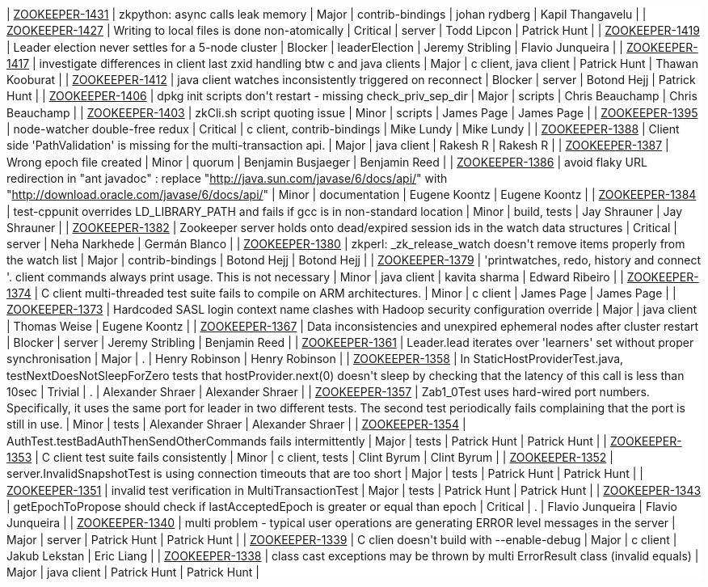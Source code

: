 | [ZOOKEEPER-1431](https://issues.apache.org/jira/browse/ZOOKEEPER-1431) | zkpython: async calls leak memory |  Major | contrib-bindings | johan rydberg | Kapil Thangavelu |
| [ZOOKEEPER-1427](https://issues.apache.org/jira/browse/ZOOKEEPER-1427) | Writing to local files is done non-atomically |  Critical | server | Todd Lipcon | Patrick Hunt |
| [ZOOKEEPER-1419](https://issues.apache.org/jira/browse/ZOOKEEPER-1419) | Leader election never settles for a 5-node cluster |  Blocker | leaderElection | Jeremy Stribling | Flavio Junqueira |
| [ZOOKEEPER-1417](https://issues.apache.org/jira/browse/ZOOKEEPER-1417) | investigate differences in client last zxid handling btw c and java clients |  Major | c client, java client | Patrick Hunt | Thawan Kooburat |
| [ZOOKEEPER-1412](https://issues.apache.org/jira/browse/ZOOKEEPER-1412) | java client watches inconsistently triggered on reconnect |  Blocker | server | Botond Hejj | Patrick Hunt |
| [ZOOKEEPER-1406](https://issues.apache.org/jira/browse/ZOOKEEPER-1406) | dpkg init scripts don't restart - missing check\_priv\_sep\_dir |  Major | scripts | Chris Beauchamp | Chris Beauchamp |
| [ZOOKEEPER-1403](https://issues.apache.org/jira/browse/ZOOKEEPER-1403) | zkCli.sh script quoting issue |  Minor | scripts | James Page | James Page |
| [ZOOKEEPER-1395](https://issues.apache.org/jira/browse/ZOOKEEPER-1395) | node-watcher double-free redux |  Critical | c client, contrib-bindings | Mike Lundy | Mike Lundy |
| [ZOOKEEPER-1388](https://issues.apache.org/jira/browse/ZOOKEEPER-1388) | Client side 'PathValidation' is missing for the multi-transaction api. |  Major | java client | Rakesh R | Rakesh R |
| [ZOOKEEPER-1387](https://issues.apache.org/jira/browse/ZOOKEEPER-1387) | Wrong epoch file created |  Minor | quorum | Benjamin Busjaeger | Benjamin Reed |
| [ZOOKEEPER-1386](https://issues.apache.org/jira/browse/ZOOKEEPER-1386) | avoid flaky URL redirection in "ant javadoc" : replace "http://java.sun.com/javase/6/docs/api/" with "http://download.oracle.com/javase/6/docs/api/" |  Minor | documentation | Eugene Koontz | Eugene Koontz |
| [ZOOKEEPER-1384](https://issues.apache.org/jira/browse/ZOOKEEPER-1384) | test-cppunit overrides LD\_LIBRARY\_PATH and fails if gcc is in non-standard location |  Minor | build, tests | Jay Shrauner | Jay Shrauner |
| [ZOOKEEPER-1382](https://issues.apache.org/jira/browse/ZOOKEEPER-1382) | Zookeeper server holds onto dead/expired session ids in the watch data structures |  Critical | server | Neha Narkhede | Germán Blanco |
| [ZOOKEEPER-1380](https://issues.apache.org/jira/browse/ZOOKEEPER-1380) | zkperl: \_zk\_release\_watch doesn't remove items properly from the watch list |  Major | contrib-bindings | Botond Hejj | Botond Hejj |
| [ZOOKEEPER-1379](https://issues.apache.org/jira/browse/ZOOKEEPER-1379) | 'printwatches, redo, history and connect '. client commands always print usage. This is not necessary |  Minor | java client | kavita sharma | Edward Ribeiro |
| [ZOOKEEPER-1374](https://issues.apache.org/jira/browse/ZOOKEEPER-1374) | C client multi-threaded test suite fails to compile on ARM architectures. |  Minor | c client | James Page | James Page |
| [ZOOKEEPER-1373](https://issues.apache.org/jira/browse/ZOOKEEPER-1373) | Hardcoded SASL login context name clashes with Hadoop security configuration override |  Major | java client | Thomas Weise | Eugene Koontz |
| [ZOOKEEPER-1367](https://issues.apache.org/jira/browse/ZOOKEEPER-1367) | Data inconsistencies and unexpired ephemeral nodes after cluster restart |  Blocker | server | Jeremy Stribling | Benjamin Reed |
| [ZOOKEEPER-1361](https://issues.apache.org/jira/browse/ZOOKEEPER-1361) | Leader.lead iterates over 'learners' set without proper synchronisation |  Major | . | Henry Robinson | Henry Robinson |
| [ZOOKEEPER-1358](https://issues.apache.org/jira/browse/ZOOKEEPER-1358) | In StaticHostProviderTest.java, testNextDoesNotSleepForZero tests that hostProvider.next(0) doesn't sleep by checking that the latency of this call is less than 10sec |  Trivial | . | Alexander Shraer | Alexander Shraer |
| [ZOOKEEPER-1357](https://issues.apache.org/jira/browse/ZOOKEEPER-1357) | Zab1\_0Test uses hard-wired port numbers. Specifically, it uses the same port for leader in two different tests. The second test periodically fails complaining that the port is still in use. |  Minor | tests | Alexander Shraer | Alexander Shraer |
| [ZOOKEEPER-1354](https://issues.apache.org/jira/browse/ZOOKEEPER-1354) | AuthTest.testBadAuthThenSendOtherCommands fails intermittently |  Major | tests | Patrick Hunt | Patrick Hunt |
| [ZOOKEEPER-1353](https://issues.apache.org/jira/browse/ZOOKEEPER-1353) | C client test suite fails consistently |  Minor | c client, tests | Clint Byrum | Clint Byrum |
| [ZOOKEEPER-1352](https://issues.apache.org/jira/browse/ZOOKEEPER-1352) | server.InvalidSnapshotTest is using connection timeouts that are too short |  Major | tests | Patrick Hunt | Patrick Hunt |
| [ZOOKEEPER-1351](https://issues.apache.org/jira/browse/ZOOKEEPER-1351) | invalid test verification in MultiTransactionTest |  Major | tests | Patrick Hunt | Patrick Hunt |
| [ZOOKEEPER-1343](https://issues.apache.org/jira/browse/ZOOKEEPER-1343) | getEpochToPropose should check if lastAcceptedEpoch is greater or equal than epoch |  Critical | . | Flavio Junqueira | Flavio Junqueira |
| [ZOOKEEPER-1340](https://issues.apache.org/jira/browse/ZOOKEEPER-1340) | multi problem - typical user operations are generating ERROR level messages in the server |  Major | server | Patrick Hunt | Patrick Hunt |
| [ZOOKEEPER-1339](https://issues.apache.org/jira/browse/ZOOKEEPER-1339) | C clien doesn't build with --enable-debug |  Major | c client | Jakub Lekstan | Eric Liang |
| [ZOOKEEPER-1338](https://issues.apache.org/jira/browse/ZOOKEEPER-1338) | class cast exceptions may be thrown by multi ErrorResult class (invalid equals) |  Major | java client | Patrick Hunt | Patrick Hunt |